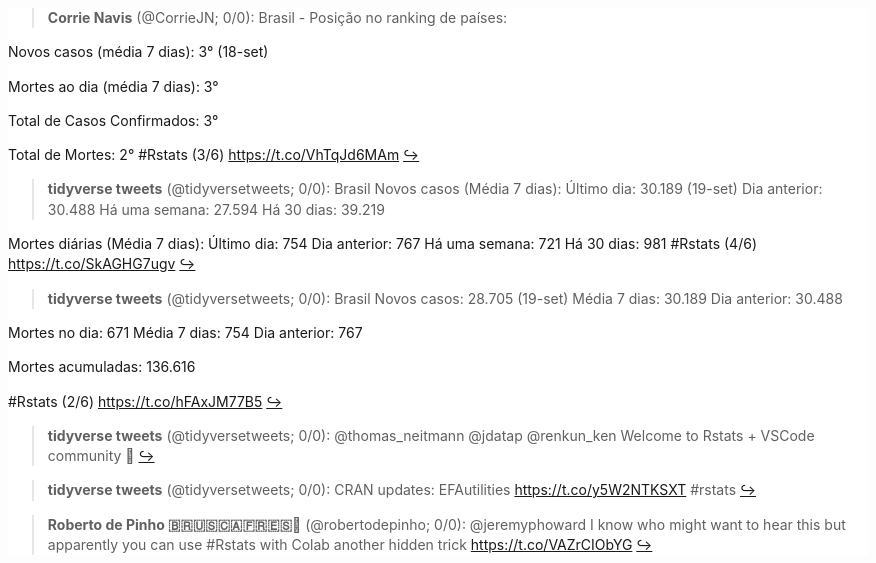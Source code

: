


> **Corrie Navis** (@CorrieJN; 0/0): Brasil - Posição no ranking de países:
>
Novos casos (média 7 dias): 3° (18-set)
>
Mortes ao dia (média 7 dias): 3°
>
Total de Casos Confirmados: 3°
>
Total de Mortes: 2°
#Rstats (3/6) https://t.co/VhTqJd6MAm  [&#8618;](https://twitter.com/dataandme/status/1307462793789087744)




> **tidyverse tweets** (@tidyversetweets; 0/0): Brasil
Novos casos (Média 7 dias):
Último dia: 30.189 (19-set)
Dia anterior: 30.488
Há uma semana: 27.594
Há 30 dias: 39.219
>
Mortes diárias (Média 7 dias):
Último dia: 754
Dia anterior: 767
Há uma semana: 721
Há 30 dias: 981
#Rstats (4/6) https://t.co/SkAGHG7ugv  [&#8618;](https://twitter.com/dataandme/status/1307462818892050433)




> **tidyverse tweets** (@tidyversetweets; 0/0): Brasil
Novos casos: 28.705 (19-set)
Média 7 dias: 30.189
Dia anterior: 30.488
>
Mortes no dia: 671
Média 7 dias: 754
Dia anterior: 767
>
Mortes acumuladas: 136.616
>
#Rstats (2/6) https://t.co/hFAxJM77B5  [&#8618;](https://twitter.com/dataandme/status/1307462767490879490)




> **tidyverse tweets** (@tidyversetweets; 0/0): @thomas_neitmann @jdatap @renkun_ken Welcome to Rstats + VSCode community 👋  [&#8618;](https://twitter.com/dataandme/status/1307455874659545088)




> **tidyverse tweets** (@tidyversetweets; 0/0): CRAN updates: EFAutilities https://t.co/y5W2NTKSXT #rstats  [&#8618;](https://twitter.com/dataandme/status/1307409664511037440)




> **Roberto de Pinho 🇧🇷🇺🇸🇨🇦🇫🇷🇪🇸🏴** (@robertodepinho; 0/0): @jeremyphoward I know who might want to hear this but apparently you can use #Rstats with Colab another hidden trick https://t.co/VAZrCIObYG  [&#8618;](https://twitter.com/dataandme/status/1307418967447797760)




